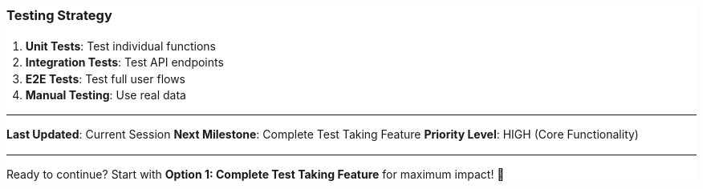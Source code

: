 ### Testing Strategy
1. **Unit Tests**: Test individual functions
2. **Integration Tests**: Test API endpoints
3. **E2E Tests**: Test full user flows
4. **Manual Testing**: Use real data

---

**Last Updated**: Current Session
**Next Milestone**: Complete Test Taking Feature
**Priority Level**: HIGH (Core Functionality)

---

Ready to continue? Start with **Option 1: Complete Test Taking Feature** for maximum impact! 🚀
